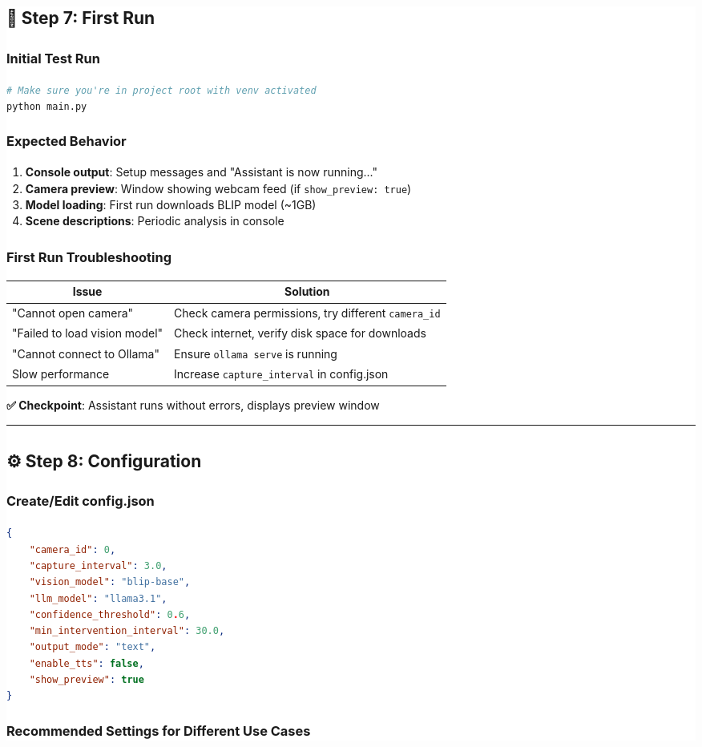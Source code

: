 
## 🚀 Step 7: First Run

### Initial Test Run

```bash
# Make sure you're in project root with venv activated
python main.py
```

### Expected Behavior

1. **Console output**: Setup messages and "Assistant is now running..."
2. **Camera preview**: Window showing webcam feed (if `show_preview: true`)
3. **Model loading**: First run downloads BLIP model (~1GB)
4. **Scene descriptions**: Periodic analysis in console

### First Run Troubleshooting

| Issue | Solution |
|-------|----------|
| "Cannot open camera" | Check camera permissions, try different `camera_id` |
| "Failed to load vision model" | Check internet, verify disk space for downloads |
| "Cannot connect to Ollama" | Ensure `ollama serve` is running |
| Slow performance | Increase `capture_interval` in config.json |

**✅ Checkpoint**: Assistant runs without errors, displays preview window

---

## ⚙️ Step 8: Configuration

### Create/Edit config.json

```json
{
    "camera_id": 0,
    "capture_interval": 3.0,
    "vision_model": "blip-base",
    "llm_model": "llama3.1",
    "confidence_threshold": 0.6,
    "min_intervention_interval": 30.0,
    "output_mode": "text",
    "enable_tts": false,
    "show_preview": true
}
```

### Recommended Settings for Different Use Cases
